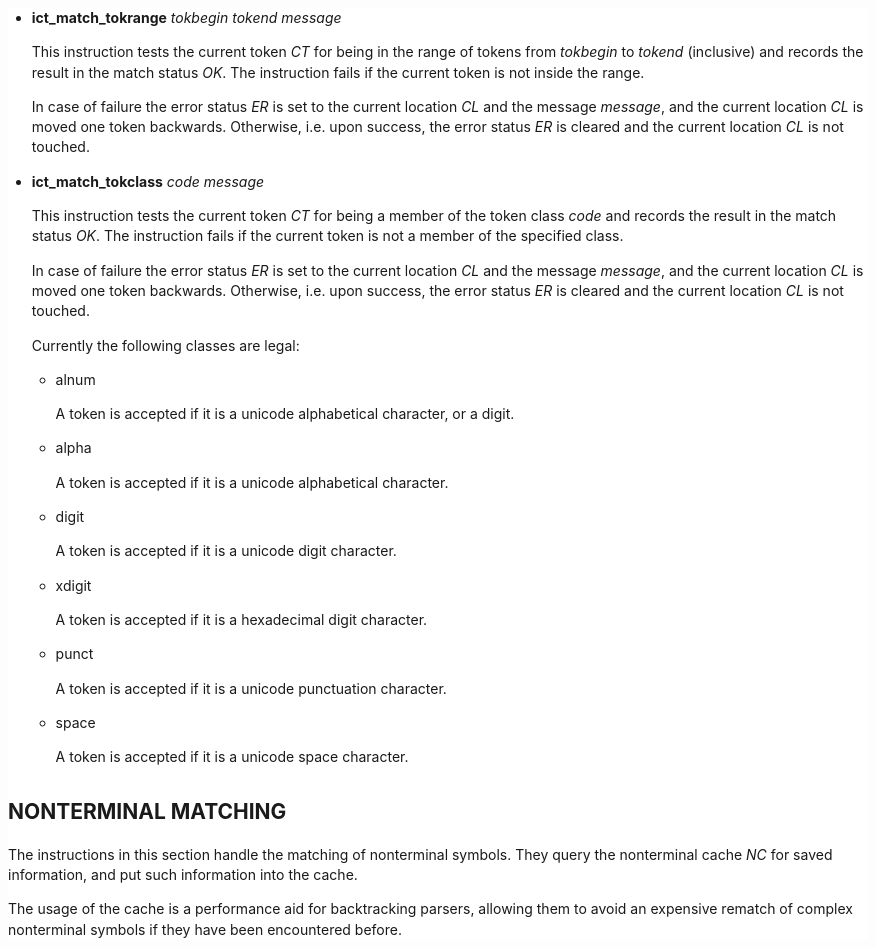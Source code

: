   - __ict\_match\_tokrange__ *tokbegin* *tokend* *message*

    This instruction tests the current token *CT* for being in the range of
    tokens from *tokbegin* to *tokend* \(inclusive\) and records the result in
    the match status *OK*\. The instruction fails if the current token is not
    inside the range\.

    In case of failure the error status *ER* is set to the current location
    *CL* and the message *message*, and the current location *CL* is moved
    one token backwards\. Otherwise, i\.e\. upon success, the error status *ER*
    is cleared and the current location *CL* is not touched\.

  - __ict\_match\_tokclass__ *code* *message*

    This instruction tests the current token *CT* for being a member of the
    token class *code* and records the result in the match status *OK*\. The
    instruction fails if the current token is not a member of the specified
    class\.

    In case of failure the error status *ER* is set to the current location
    *CL* and the message *message*, and the current location *CL* is moved
    one token backwards\. Otherwise, i\.e\. upon success, the error status *ER*
    is cleared and the current location *CL* is not touched\.

    Currently the following classes are legal:

      * alnum

        A token is accepted if it is a unicode alphabetical character, or a
        digit\.

      * alpha

        A token is accepted if it is a unicode alphabetical character\.

      * digit

        A token is accepted if it is a unicode digit character\.

      * xdigit

        A token is accepted if it is a hexadecimal digit character\.

      * punct

        A token is accepted if it is a unicode punctuation character\.

      * space

        A token is accepted if it is a unicode space character\.

## <a name='subsection2'></a>NONTERMINAL MATCHING

The instructions in this section handle the matching of nonterminal symbols\.
They query the nonterminal cache *NC* for saved information, and put such
information into the cache\.

The usage of the cache is a performance aid for backtracking parsers, allowing
them to avoid an expensive rematch of complex nonterminal symbols if they have
been encountered before\.
